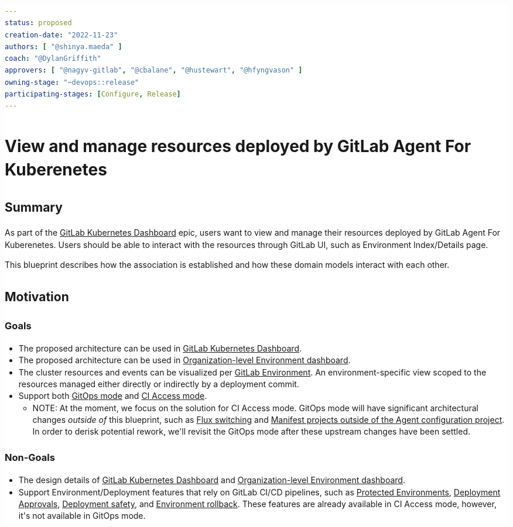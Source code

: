 ```yaml
---
status: proposed
creation-date: "2022-11-23"
authors: [ "@shinya.maeda" ]
coach: "@DylanGriffith"
approvers: [ "@nagyv-gitlab", "@cbalane", "@hustewart", "@hfyngvason" ]
owning-stage: "~devops::release"
participating-stages: [Configure, Release]
---
```


# View and manage resources deployed by GitLab Agent For Kuberenetes

## Summary

As part of the [GitLab Kubernetes Dashboard](https://gitlab.com/groups/gitlab-org/-/epics/2493) epic,
users want to view and manage their resources deployed by GitLab Agent For Kuberenetes.
Users should be able to interact with the resources through GitLab UI, such as Environment Index/Details page.

This blueprint describes how the association is established and how these domain models interact with each other.

## Motivation

### Goals

- The proposed architecture can be used in [GitLab Kubernetes Dashboard](https://gitlab.com/groups/gitlab-org/-/epics/2493).
- The proposed architecture can be used in [Organization-level Environment dashboard](https://gitlab.com/gitlab-org/gitlab/-/issues/241506).
- The cluster resources and events can be visualized per [GitLab Environment](../../../ci/environments/index.md).
  An environment-specific view scoped to the resources managed either directly or indirectly by a deployment commit.
- Support both [GitOps mode](../../../user/clusters/agent/gitops.md#gitops-configuration-reference) and [CI Access mode](../../../user/clusters/agent/ci_cd_workflow.md#authorize-the-agent).
  - NOTE: At the moment, we focus on the solution for CI Access mode. GitOps mode will have significant architectural changes _outside of_ this blueprint,
    such as [Flux switching](https://gitlab.com/gitlab-org/gitlab/-/issues/357947) and [Manifest projects outside of the Agent configuration project](https://gitlab.com/groups/gitlab-org/-/epics/7704). In order to derisk potential rework, we'll revisit the GitOps mode after these upstream changes have been settled.

### Non-Goals

- The design details of [GitLab Kubernetes Dashboard](https://gitlab.com/groups/gitlab-org/-/epics/2493) and [Organization-level Environment dashboard](https://gitlab.com/gitlab-org/gitlab/-/issues/241506).
- Support Environment/Deployment features that rely on GitLab CI/CD pipelines, such as [Protected Environments](../../../ci/environments/protected_environments.md), [Deployment Approvals](../../../ci/environments/deployment_approvals.md), [Deployment safety](../../../ci/environments/deployment_safety.md), and [Environment rollback](../../../ci/environments/index.md#environment-rollback). These features are already available in CI Access mode, however, it's not available in GitOps mode.
